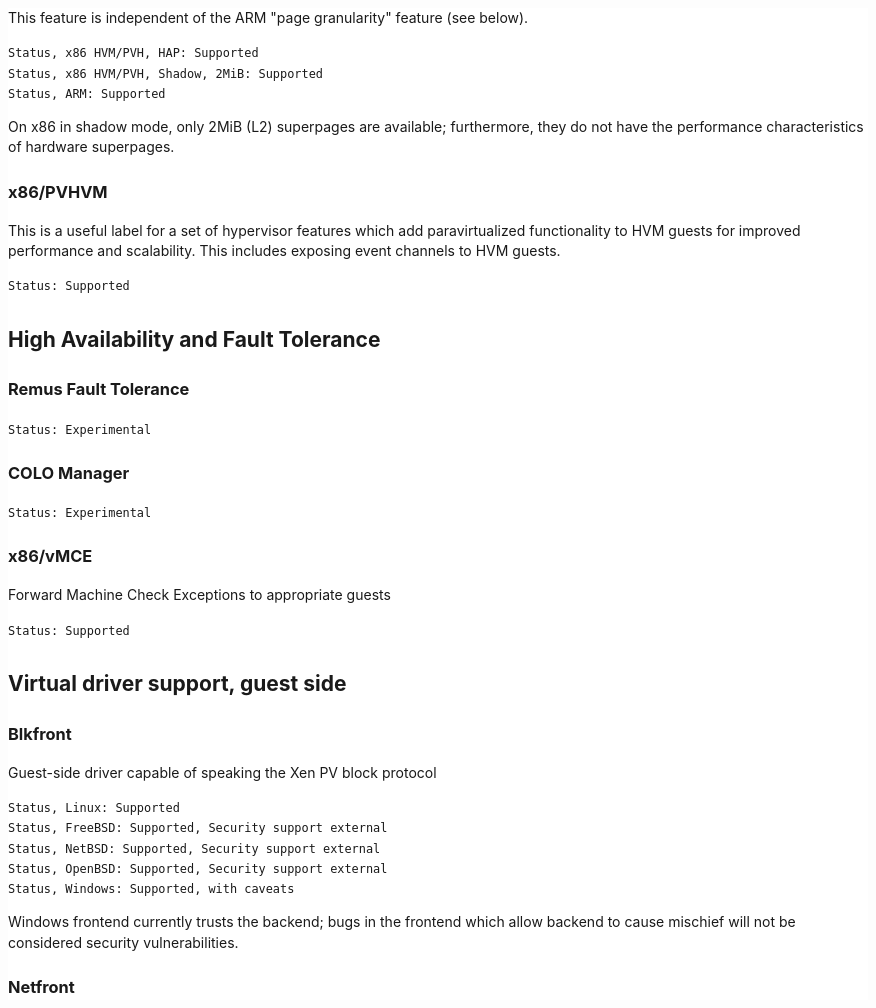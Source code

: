 This feature is independent
of the ARM "page granularity" feature (see below).

    Status, x86 HVM/PVH, HAP: Supported
    Status, x86 HVM/PVH, Shadow, 2MiB: Supported
    Status, ARM: Supported

On x86 in shadow mode, only 2MiB (L2) superpages are available;
furthermore, they do not have the performance characteristics
of hardware superpages.

### x86/PVHVM

This is a useful label for a set of hypervisor features
which add paravirtualized functionality to HVM guests
for improved performance and scalability.
This includes exposing event channels to HVM guests.

    Status: Supported

## High Availability and Fault Tolerance

### Remus Fault Tolerance

    Status: Experimental

### COLO Manager

    Status: Experimental

### x86/vMCE

Forward Machine Check Exceptions to appropriate guests

    Status: Supported

## Virtual driver support, guest side

### Blkfront

Guest-side driver capable of speaking the Xen PV block protocol

    Status, Linux: Supported
    Status, FreeBSD: Supported, Security support external
    Status, NetBSD: Supported, Security support external
    Status, OpenBSD: Supported, Security support external
    Status, Windows: Supported, with caveats

Windows frontend currently trusts the backend;
bugs in the frontend which allow backend to cause mischief will not be
considered security vulnerabilities.

### Netfront
